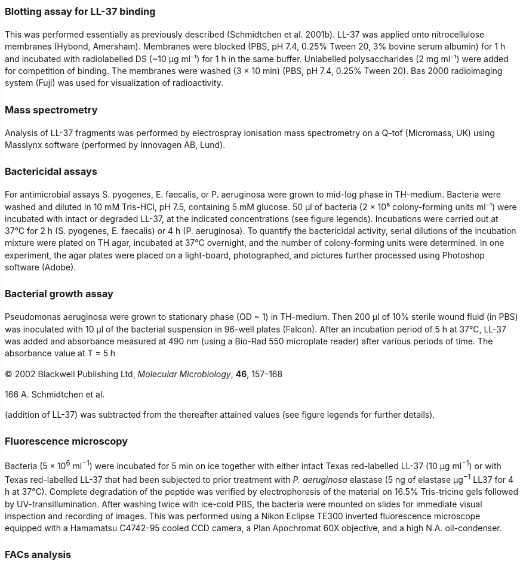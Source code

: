 ### Blotting assay for LL-37 binding

This was performed essentially as previously described (Schmidtchen et al. 2001b). LL-37 was applied onto nitrocellulose membranes (Hybond, Amersham). Membranes were blocked (PBS, pH 7.4, 0.25% Tween 20, 3% bovine serum albumin) for 1 h and incubated with radiolabelled DS (~10 μg ml⁻¹) for 1 h in the same buffer. Unlabelled polysaccharides (2 mg ml⁻¹) were added for competition of binding. The membranes were washed (3 × 10 min) (PBS, pH 7.4, 0.25% Tween 20). Bas 2000 radioimaging system (Fuji) was used for visualization of radioactivity.

### Mass spectrometry

Analysis of LL-37 fragments was performed by electrospray ionisation mass spectrometry on a Q-tof (Micromass, UK) using Masslynx software (performed by Innovagen AB, Lund).

### Bactericidal assays

For antimicrobial assays S. pyogenes, E. faecalis, or P. aeruginosa were grown to mid-log phase in TH-medium. Bacteria were washed and diluted in 10 mM Tris-HCl, pH 7.5, containing 5 mM glucose. 50 μl of bacteria (2 × 10⁶ colony-forming units ml⁻¹) were incubated with intact or degraded LL-37, at the indicated concentrations (see figure legends). Incubations were carried out at 37°C for 2 h (S. pyogenes, E. faecalis) or 4 h (P. aeruginosa). To quantify the bactericidal activity, serial dilutions of the incubation mixture were plated on TH agar, incubated at 37°C overnight, and the number of colony-forming units were determined. In one experiment, the agar plates were placed on a light-board, photographed, and pictures further processed using Photoshop software (Adobe).

### Bacterial growth assay

Pseudomonas aeruginosa were grown to stationary phase (OD ~ 1) in TH-medium. Then 200 μl of 10% sterile wound fluid (in PBS) was inoculated with 10 μl of the bacterial suspension in 96-well plates (Falcon). After an incubation period of 5 h at 37°C, LL-37 was added and absorbance measured at 490 nm (using a Bio-Rad 550 microplate reader) after various periods of time. The absorbance value at T = 5 h

© 2002 Blackwell Publishing Ltd, *Molecular Microbiology*, **46**, 157–168

166 A. Schmidtchen et al.

(addition of LL-37) was subtracted from the thereafter attained values (see figure legends for further details).

### Fluorescence microscopy

Bacteria ($5 \times 10^6$ ml$^{-1}$) were incubated for 5 min on ice together with either intact Texas red-labelled LL-37 (10 μg ml$^{-1}$) or with Texas red-labelled LL-37 that had been subjected to prior treatment with *P. aeruginosa* elastase (5 ng of elastase μg$^{-1}$ LL37 for 4 h at 37°C). Complete degradation of the peptide was verified by electrophoresis of the material on 16.5% Tris-tricine gels followed by UV-transillumination. After washing twice with ice-cold PBS, the bacteria were mounted on slides for immediate visual inspection and recording of images. This was performed using a Nikon Eclipse TE300 inverted fluorescence microscope equipped with a Hamamatsu C4742-95 cooled CCD camera, a Plan Apochromat 60X objective, and a high N.A. oil-condenser.

### FACs analysis
